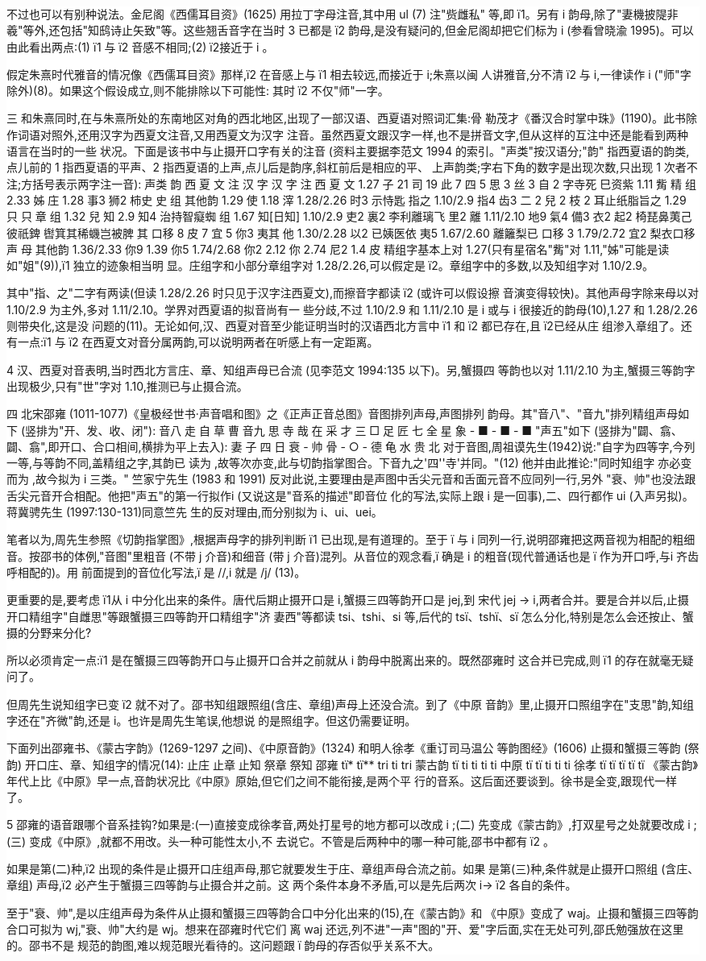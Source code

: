 不过也可以有别种说法。金尼阁《西儒耳目资》(1625) 用拉丁字母注音,其中用 ul (7) 注"赀雌私" 等,即 ï1。另有 i 韵母,除了"妻機披隄非羲"等外,还包括"知鸱诗止矢致"等。这些翘舌音字在当时 3 已都是 ï2 韵母,是没有疑问的,但金尼阁却把它们标为 i (参看曾晓渝 1995)。可以由此看出两点:(1) ï1 与 ï2 音感不相同;(2) ï2接近于 i 。 

假定朱熹时代雅音的情况像《西儒耳目资》那样,ï2 在音感上与 ï1 相去较远,而接近于 i;朱熹以闽 人讲雅音,分不清 ï2 与 i,一律读作 i ("师"字除外)(8)。如果这个假设成立,则不能排除以下可能性:
其时 ï2 不仅"师"一字。

三 和朱熹同时,在与朱熹所处的东南地区对角的西北地区,出现了一部汉语、西夏语对照词汇集:骨 勒茂才《番汉合时掌中珠》(1190)。此书除作词语对照外,还用汉字为西夏文注音,又用西夏文为汉字 注音。虽然西夏文跟汉字一样,也不是拼音文字,但从这样的互注中还是能看到两种语言在当时的一些 状况。下面是该书中与止摄开口字有关的注音 (资料主要据李范文 1994 的索引。"声类"按汉语分;"韵" 指西夏语的韵类,点儿前的 1 指西夏语的平声、2 指西夏语的上声,点儿后是韵序,斜杠前后是相应的平、 上声韵类;字右下角的数字是出现次数,只出现 1 次者不注;方括号表示两字注一音):
声类 韵 西 夏 文 注 汉 字 汉 字 注 西 夏 文 1.27 子 21 司 19 此 7 四 5 思 3 丝 3 自 2 字寺死 巳资紫 1.11 觜 精 组 2.33 姊 庄 1.28 事3 狮2 柿史 史 组 其他韵 1.29 使 1.18 滓 1.28/2.26 时3 示恃匙 指之 1.10/2.9 指4 齿3 二 2 兒 2 枝 2 耳止纸脂旨之 1.29 只 只 章 组 1.32 兒 知 2.9 知4 治持智癡蜘 组 1.67 知[日知]
1.10/2.9 吏2 裏2 李利離璃飞 里2 離 1.11/2.10 地9 氣4 備3 衣2 起2 椅琵鼻荑己彼祇錍 辔箕其稀蟣岂被脾 其 口移 8 皮 7 宜 5 你3 夷其 他 1.30/2.28 以2 已姨医依 夷5 1.67/2.60 離籬梨已 口移 3 1.79/2.72 宜2 梨衣口移 声 母 其他韵 1.36/2.33 你9 1.39 你5 1.74/2.68 你2 2.12 你 2.74 尼2 1.4 皮 精组字基本上对 1.27(只有星宿名"觜"对 1.11,"姊"可能是读如"姐"(9)),ï1 独立的迹象相当明 显。庄组字和小部分章组字对 1.28/2.26,可以假定是 ï2。章组字中的多数,以及知组字对 1.10/2.9。

其中"指、之"二字有两读(但读 1.28/2.26 时只见于汉字注西夏文),而擦音字都读 ï2 (或许可以假设擦 音演变得较快)。其他声母字除来母以对 1.10/2.9 为主外,多对 1.11/2.10。学界对西夏语的拟音尚有一 些分歧,不过 1.10/2.9 和 1.11/2.10 是 i 或与 i 很接近的韵母(10),1.27 和 1.28/2.26 则带央化,这是没 问题的(11)。无论如何,汉、西夏对音至少能证明当时的汉语西北方言中 ï1 和 ï2 都已存在,且 ï2已经从庄 组渗入章组了。还有一点:ï1 与 ï2 在西夏文对音分属两韵,可以说明两者在听感上有一定距离。 

4 汉、西夏对音表明,当时西北方言庄、章、知组声母已合流 (见李范文 1994:135 以下)。另,蟹摄四 等韵也以对 1.11/2.10 为主,蟹摄三等韵字出现极少,只有"世"字对 1.10,推测已与止摄合流。 

四 北宋邵雍 (1011-1077)《皇极经世书·声音唱和图》之《正声正音总图》音图排列声母,声图排列 韵母。其"音八"、"音九"排列精组声母如下 (竖排为"开、发、收、闭"):
音八 走 自 草 曹 音九 思 寺 哉 在 采 才 三 □ 足 匠 七 全 星 象 - ■ - ■ - ■
"声五"如下 (竖排为"闢、翕、闢、翕",即开口、合口相间,横排为平上去入):
妻 子 四 日 衰 - 帅 骨 - ○ - 德 龟 水 贵 北 对于音图,周祖谟先生(1942)说:"自字为四等字,今列一等,与等韵不同,盖精组之字,其韵已 读为  ,故等次亦变,此与切韵指掌图合。下音九之'四''寺'并同。"(12) 他并由此推论:"同时知组字 亦必变而为  ,故今拟为 i   三类。"
 竺家宁先生 (1983 和 1991) 反对此说,主要理由是声图中舌尖元音和舌面元音不应同列一行,另外
"衰、帅"也没法跟舌尖元音开合相配。他把"声五"的第一行拟作i (又说这是"音系的描述"即音位 化的写法,实际上跟 i 是一回事),二、四行都作 ui (入声另拟)。蒋冀骋先生 (1997:130-131)同意竺先 生的反对理由,而分别拟为 i、ui、uei。

 笔者以为,周先生参照《切韵指掌图》,根据声母字的排列判断 ï1 已出现,是有道理的。至于 ï 与 i 同列一行,说明邵雍把这两音视为相配的粗细音。按邵书的体例,"音图"里粗音 (不带 j 介音)和细音 (带 j 介音)混列。从音位的观念看,ï 确是 i 的粗音(现代普通话也是 ï 作为开口呼,与i 齐齿呼相配的)。用 前面提到的音位化写法,ï 是 //,i 就是 /j/
 (13)。

更重要的是,要考虑 ï1从 i 中分化出来的条件。唐代后期止摄开口是 i,蟹摄三四等韵开口是 jej,到 宋代 jej → i,两者合并。要是合并以后,止摄开口精组字"自雌思"等跟蟹摄三四等韵开口精组字"济 妻西"等都读 tsi、tshi、si 等,后代的 tsï、tshï、sï 怎么分化,特别是怎么会还按止、蟹摄的分野来分化?

所以必须肯定一点:ï1 是在蟹摄三四等韵开口与止摄开口合并之前就从 i 韵母中脱离出来的。既然邵雍时 这合并已完成,则 ï1 的存在就毫无疑问了。

但周先生说知组字已变 ï2 就不对了。邵书知组跟照组(含庄、章组)声母上还没合流。到了《中原 音韵》里,止摄开口照组字在"支思"韵,知组字还在"齐微"韵,还是 i。也许是周先生笔误,他想说 的是照组字。但这仍需要证明。

 下面列出邵雍书、《蒙古字韵》(1269-1297 之间)、《中原音韵》(1324) 和明人徐孝《重订司马温公 等韵图经》(1606) 止摄和蟹摄三等韵 (祭韵) 开口庄、章、知组字的情况(14):
止庄 止章 止知 祭章 祭知 邵雍 tï* tï** tri ti tri 蒙古韵 tï ti ti ti ti 中原 tï tï ti ti ti 徐孝 tï tï tï tï tï 
《蒙古韵》年代上比《中原》早一点,音韵状况比《中原》原始,但它们之间不能衔接,是两个平 行的音系。这后面还要谈到。徐书是全变,跟现代一样了。

5 邵雍的语音跟哪个音系挂钩?如果是:(一)直接变成徐孝音,两处打星号的地方都可以改成 i ;(二)
先变成《蒙古韵》,打双星号之处就要改成 i ;(三) 变成《中原》,就都不用改。头一种可能性太小,不 去说它。不管是后两种中的哪一种可能,邵书中都有 ï2 。

如果是第(二)种,ï2 出现的条件是止摄开口庄组声母,那它就要发生于庄、章组声母合流之前。如果 是第(三)种,条件就是止摄开口照组 (含庄、章组) 声母,ï2 必产生于蟹摄三四等韵与止摄合并之前。这 两个条件本身不矛盾,可以是先后两次 i→ ï2 各自的条件。

 至于"衰、帅",是以庄组声母为条件从止摄和蟹摄三四等韵合口中分化出来的(15),在《蒙古韵》和
《中原》变成了 waj。止摄和蟹摄三四等韵合口可拟为 wj,"衰、帅"大约是 wj。想来在邵雍时代它们 离 waj 还远,列不进"一声"图的"开、爱"字后面,实在无处可列,邵氏勉强放在这里的。邵书不是 规范的韵图,难以规范眼光看待的。这问题跟 ï 韵母的存否似乎关系不大。
